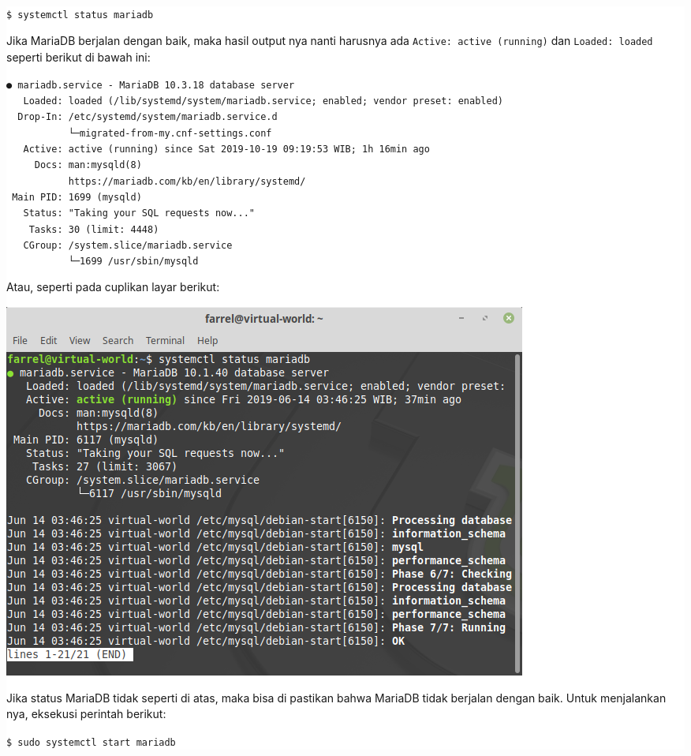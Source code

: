 ```bash
$ systemctl status mariadb
```

Jika MariaDB berjalan dengan baik, maka hasil output nya nanti harusnya ada `Active: active (running)` dan `Loaded: loaded` seperti berikut di bawah ini:

```plaintext
● mariadb.service - MariaDB 10.3.18 database server
   Loaded: loaded (/lib/systemd/system/mariadb.service; enabled; vendor preset: enabled)
  Drop-In: /etc/systemd/system/mariadb.service.d
           └─migrated-from-my.cnf-settings.conf
   Active: active (running) since Sat 2019-10-19 09:19:53 WIB; 1h 16min ago
     Docs: man:mysqld(8)
           https://mariadb.com/kb/en/library/systemd/
 Main PID: 1699 (mysqld)
   Status: "Taking your SQL requests now..."
    Tasks: 30 (limit: 4448)
   CGroup: /system.slice/mariadb.service
           └─1699 /usr/sbin/mysqld
```

Atau, seperti pada cuplikan layar berikut:

![Status MariaDB di dalam Terminal](After_Install_MariaDB.png)

Jika status MariaDB tidak seperti di atas, maka bisa di pastikan bahwa MariaDB tidak berjalan dengan baik. Untuk menjalankan nya, eksekusi perintah berikut:

```bash
$ sudo systemctl start mariadb
```
